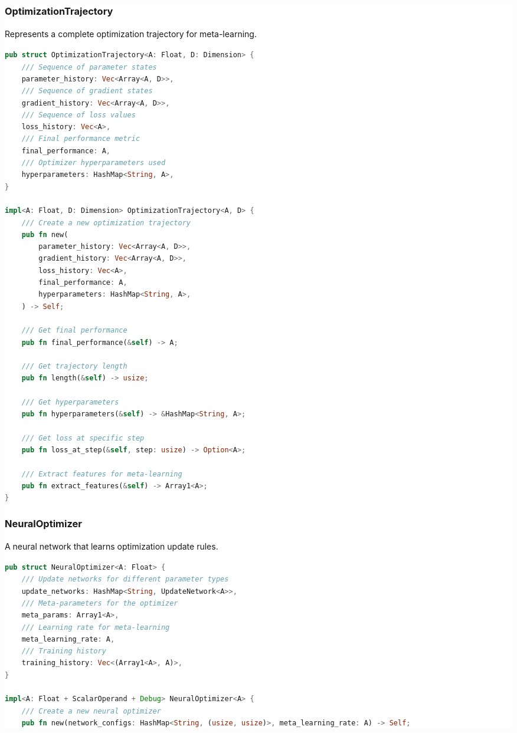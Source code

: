 ### OptimizationTrajectory

Represents a complete optimization trajectory for meta-learning.

```rust
pub struct OptimizationTrajectory<A: Float, D: Dimension> {
    /// Sequence of parameter states
    parameter_history: Vec<Array<A, D>>,
    /// Sequence of gradient states
    gradient_history: Vec<Array<A, D>>,
    /// Sequence of loss values
    loss_history: Vec<A>,
    /// Final performance metric
    final_performance: A,
    /// Optimizer hyperparameters used
    hyperparameters: HashMap<String, A>,
}

impl<A: Float, D: Dimension> OptimizationTrajectory<A, D> {
    /// Create a new optimization trajectory
    pub fn new(
        parameter_history: Vec<Array<A, D>>,
        gradient_history: Vec<Array<A, D>>,
        loss_history: Vec<A>,
        final_performance: A,
        hyperparameters: HashMap<String, A>,
    ) -> Self;

    /// Get final performance
    pub fn final_performance(&self) -> A;

    /// Get trajectory length
    pub fn length(&self) -> usize;

    /// Get hyperparameters
    pub fn hyperparameters(&self) -> &HashMap<String, A>;

    /// Get loss at specific step
    pub fn loss_at_step(&self, step: usize) -> Option<A>;

    /// Extract features for meta-learning
    pub fn extract_features(&self) -> Array1<A>;
}
```

### NeuralOptimizer

A neural network that learns optimization update rules.

```rust
pub struct NeuralOptimizer<A: Float> {
    /// Update networks for different parameter types
    update_networks: HashMap<String, UpdateNetwork<A>>,
    /// Meta-parameters for the optimizer
    meta_params: Array1<A>,
    /// Learning rate for meta-learning
    meta_learning_rate: A,
    /// Training history
    training_history: Vec<(Array1<A>, A)>,
}

impl<A: Float + ScalarOperand + Debug> NeuralOptimizer<A> {
    /// Create a new neural optimizer
    pub fn new(network_configs: HashMap<String, (usize, usize)>, meta_learning_rate: A) -> Self;

```